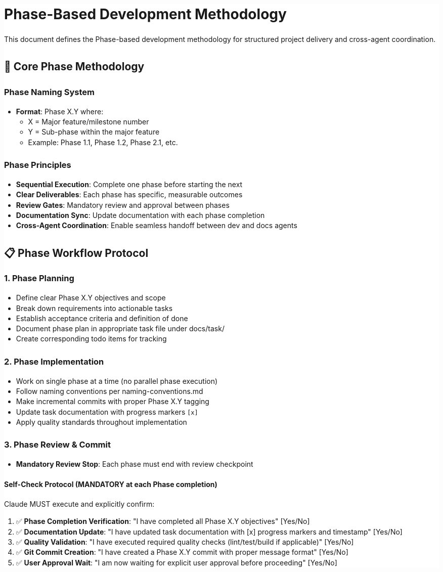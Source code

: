 # Phase-Based Development Methodology

This document defines the Phase-based development methodology for structured project delivery and cross-agent coordination.

## 🎯 Core Phase Methodology

### **Phase Naming System**
- **Format**: Phase X.Y where:
  - X = Major feature/milestone number
  - Y = Sub-phase within the major feature
  - Example: Phase 1.1, Phase 1.2, Phase 2.1, etc.

### **Phase Principles**
- **Sequential Execution**: Complete one phase before starting the next
- **Clear Deliverables**: Each phase has specific, measurable outcomes
- **Review Gates**: Mandatory review and approval between phases
- **Documentation Sync**: Update documentation with each phase completion
- **Cross-Agent Coordination**: Enable seamless handoff between dev and docs agents

## 📋 Phase Workflow Protocol

### **1. Phase Planning**
- Define clear Phase X.Y objectives and scope
- Break down requirements into actionable tasks
- Establish acceptance criteria and definition of done
- Document phase plan in appropriate task file under docs/task/
- Create corresponding todo items for tracking

### **2. Phase Implementation**
- Work on single phase at a time (no parallel phase execution)
- Follow naming conventions per naming-conventions.md
- Make incremental commits with proper Phase X.Y tagging
- Update task documentation with progress markers `[x]`
- Apply quality standards throughout implementation

### **3. Phase Review & Commit**
- **Mandatory Review Stop**: Each phase must end with review checkpoint

#### Self-Check Protocol (MANDATORY at each Phase completion)
Claude MUST execute and explicitly confirm:
1. ✅ **Phase Completion Verification**: "I have completed all Phase X.Y objectives" [Yes/No]
2. ✅ **Documentation Update**: "I have updated task documentation with [x] progress markers and timestamp" [Yes/No]
3. ✅ **Quality Validation**: "I have executed required quality checks (lint/test/build if applicable)" [Yes/No]
4. ✅ **Git Commit Creation**: "I have created a Phase X.Y commit with proper message format" [Yes/No]
5. ✅ **User Approval Wait**: "I am now waiting for explicit user approval before proceeding" [Yes/No]
